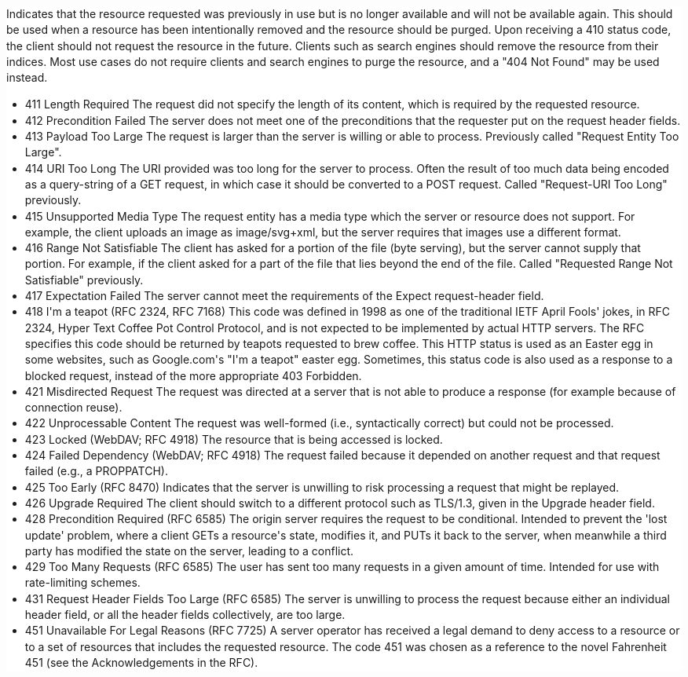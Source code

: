 Indicates that the resource requested was previously in use but is no longer available and will not be available again. This should be used when a resource has been intentionally removed and the resource should be purged. Upon receiving a 410 status code, the client should not request the resource in the future. Clients such as search engines should remove the resource from their indices. Most use cases do not require clients and search engines to purge the resource, and a "404 Not Found" may be used instead.
- 411 Length Required
The request did not specify the length of its content, which is required by the requested resource.
- 412 Precondition Failed
The server does not meet one of the preconditions that the requester put on the request header fields.
- 413 Payload Too Large
The request is larger than the server is willing or able to process. Previously called "Request Entity Too Large".
- 414 URI Too Long
The URI provided was too long for the server to process. Often the result of too much data being encoded as a query-string of a GET request, in which case it should be converted to a POST request. Called "Request-URI Too Long" previously.
- 415 Unsupported Media Type
The request entity has a media type which the server or resource does not support. For example, the client uploads an image as image/svg+xml, but the server requires that images use a different format.
- 416 Range Not Satisfiable
The client has asked for a portion of the file (byte serving), but the server cannot supply that portion. For example, if the client asked for a part of the file that lies beyond the end of the file. Called "Requested Range Not Satisfiable" previously.
- 417 Expectation Failed
The server cannot meet the requirements of the Expect request-header field.
- 418 I'm a teapot (RFC 2324, RFC 7168)
This code was defined in 1998 as one of the traditional IETF April Fools' jokes, in RFC 2324, Hyper Text Coffee Pot Control Protocol, and is not expected to be implemented by actual HTTP servers. The RFC specifies this code should be returned by teapots requested to brew coffee. This HTTP status is used as an Easter egg in some websites, such as Google.com's "I'm a teapot" easter egg. Sometimes, this status code is also used as a response to a blocked request, instead of the more appropriate 403 Forbidden.
- 421 Misdirected Request
The request was directed at a server that is not able to produce a response (for example because of connection reuse).
- 422 Unprocessable Content
The request was well-formed (i.e., syntactically correct) but could not be processed.
- 423 Locked (WebDAV; RFC 4918)
The resource that is being accessed is locked.
- 424 Failed Dependency (WebDAV; RFC 4918)
The request failed because it depended on another request and that request failed (e.g., a PROPPATCH).
- 425 Too Early (RFC 8470)
Indicates that the server is unwilling to risk processing a request that might be replayed.
- 426 Upgrade Required
The client should switch to a different protocol such as TLS/1.3, given in the Upgrade header field.
- 428 Precondition Required (RFC 6585)
The origin server requires the request to be conditional. Intended to prevent the 'lost update' problem, where a client GETs a resource's state, modifies it, and PUTs it back to the server, when meanwhile a third party has modified the state on the server, leading to a conflict.
- 429 Too Many Requests (RFC 6585)
The user has sent too many requests in a given amount of time. Intended for use with rate-limiting schemes.
- 431 Request Header Fields Too Large (RFC 6585)
The server is unwilling to process the request because either an individual header field, or all the header fields collectively, are too large.
- 451 Unavailable For Legal Reasons (RFC 7725)
A server operator has received a legal demand to deny access to a resource or to a set of resources that includes the requested resource. The code 451 was chosen as a reference to the novel Fahrenheit 451 (see the Acknowledgements in the RFC).